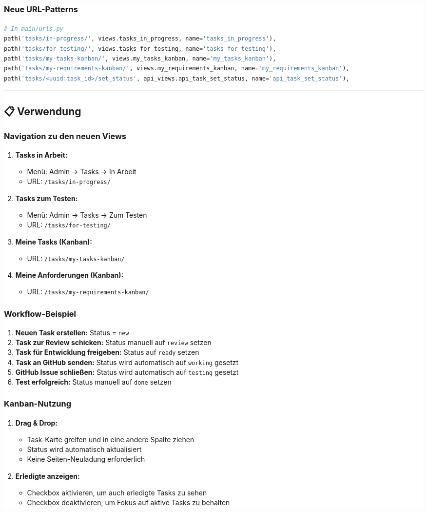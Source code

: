 ```javascript
```

### Neue URL-Patterns

```python
# In main/urls.py
path('tasks/in-progress/', views.tasks_in_progress, name='tasks_in_progress'),
path('tasks/for-testing/', views.tasks_for_testing, name='tasks_for_testing'),
path('tasks/my-tasks-kanban/', views.my_tasks_kanban, name='my_tasks_kanban'),
path('tasks/my-requirements-kanban/', views.my_requirements_kanban, name='my_requirements_kanban'),
path('tasks/<uuid:task_id>/set_status', api_views.api_task_set_status, name='api_task_set_status'),
```

---

## 📋 Verwendung

### Navigation zu den neuen Views

1. **Tasks in Arbeit:** 
   - Menü: Admin → Tasks → In Arbeit
   - URL: `/tasks/in-progress/`

2. **Tasks zum Testen:**
   - Menü: Admin → Tasks → Zum Testen
   - URL: `/tasks/for-testing/`

3. **Meine Tasks (Kanban):**
   - URL: `/tasks/my-tasks-kanban/`

4. **Meine Anforderungen (Kanban):**
   - URL: `/tasks/my-requirements-kanban/`

### Workflow-Beispiel

1. **Neuen Task erstellen:** Status = `new`
2. **Task zur Review schicken:** Status manuell auf `review` setzen
3. **Task für Entwicklung freigeben:** Status auf `ready` setzen
4. **Task an GitHub senden:** Status wird automatisch auf `working` gesetzt
5. **GitHub Issue schließen:** Status wird automatisch auf `testing` gesetzt
6. **Test erfolgreich:** Status manuell auf `done` setzen

### Kanban-Nutzung

1. **Drag & Drop:**
   - Task-Karte greifen und in eine andere Spalte ziehen
   - Status wird automatisch aktualisiert
   - Keine Seiten-Neuladung erforderlich

2. **Erledigte anzeigen:**
   - Checkbox aktivieren, um auch erledigte Tasks zu sehen
   - Checkbox deaktivieren, um Fokus auf aktive Tasks zu behalten
